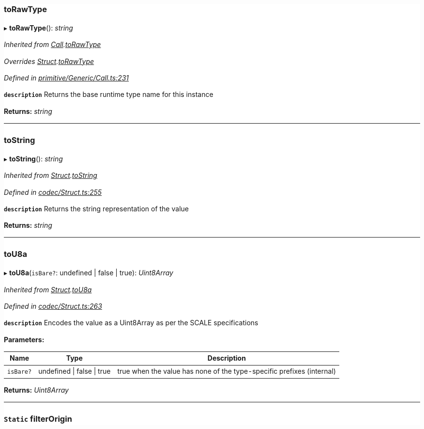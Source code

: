 ###  toRawType

▸ **toRawType**(): *string*

*Inherited from [Call](../classes/_primitive_generic_call_.call.md).[toRawType](../classes/_primitive_generic_call_.call.md#torawtype)*

*Overrides [Struct](../classes/_codec_struct_.struct.md).[toRawType](../classes/_codec_struct_.struct.md#torawtype)*

*Defined in [primitive/Generic/Call.ts:231](https://github.com/polkadot-js/api/blob/6e96fd6a55/packages/types/src/primitive/Generic/Call.ts#L231)*

**`description`** Returns the base runtime type name for this instance

**Returns:** *string*

___

###  toString

▸ **toString**(): *string*

*Inherited from [Struct](../classes/_codec_struct_.struct.md).[toString](../classes/_codec_struct_.struct.md#tostring)*

*Defined in [codec/Struct.ts:255](https://github.com/polkadot-js/api/blob/6e96fd6a55/packages/types/src/codec/Struct.ts#L255)*

**`description`** Returns the string representation of the value

**Returns:** *string*

___

###  toU8a

▸ **toU8a**(`isBare?`: undefined | false | true): *Uint8Array*

*Inherited from [Struct](../classes/_codec_struct_.struct.md).[toU8a](../classes/_codec_struct_.struct.md#tou8a)*

*Defined in [codec/Struct.ts:263](https://github.com/polkadot-js/api/blob/6e96fd6a55/packages/types/src/codec/Struct.ts#L263)*

**`description`** Encodes the value as a Uint8Array as per the SCALE specifications

**Parameters:**

Name | Type | Description |
------ | ------ | ------ |
`isBare?` | undefined &#124; false &#124; true | true when the value has none of the type-specific prefixes (internal)  |

**Returns:** *Uint8Array*

___

### `Static` filterOrigin
